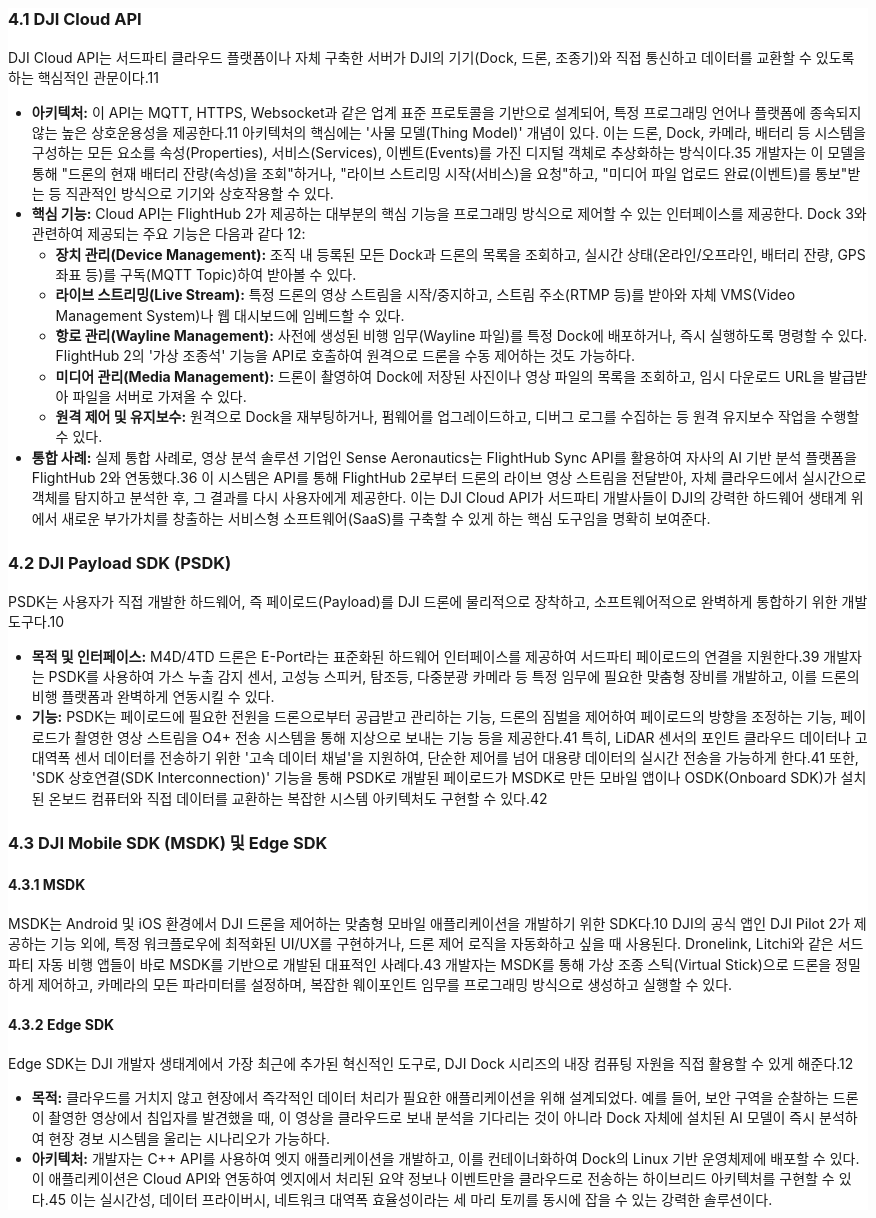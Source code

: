 ### 4.1 DJI Cloud API

DJI Cloud API는 서드파티 클라우드 플랫폼이나 자체 구축한 서버가 DJI의 기기(Dock, 드론, 조종기)와 직접 통신하고 데이터를 교환할 수 있도록 하는 핵심적인 관문이다.11

- **아키텍처:** 이 API는 MQTT, HTTPS, Websocket과 같은 업계 표준 프로토콜을 기반으로 설계되어, 특정 프로그래밍 언어나 플랫폼에 종속되지 않는 높은 상호운용성을 제공한다.11 아키텍처의 핵심에는 '사물 모델(Thing Model)' 개념이 있다. 이는 드론, Dock, 카메라, 배터리 등 시스템을 구성하는 모든 요소를 속성(Properties), 서비스(Services), 이벤트(Events)를 가진 디지털 객체로 추상화하는 방식이다.35 개발자는 이 모델을 통해 "드론의 현재 배터리 잔량(속성)을 조회"하거나, "라이브 스트리밍 시작(서비스)을 요청"하고, "미디어 파일 업로드 완료(이벤트)를 통보"받는 등 직관적인 방식으로 기기와 상호작용할 수 있다.
- **핵심 기능:** Cloud API는 FlightHub 2가 제공하는 대부분의 핵심 기능을 프로그래밍 방식으로 제어할 수 있는 인터페이스를 제공한다. Dock 3와 관련하여 제공되는 주요 기능은 다음과 같다 12:
  - **장치 관리(Device Management):** 조직 내 등록된 모든 Dock과 드론의 목록을 조회하고, 실시간 상태(온라인/오프라인, 배터리 잔량, GPS 좌표 등)를 구독(MQTT Topic)하여 받아볼 수 있다.
  - **라이브 스트리밍(Live Stream):** 특정 드론의 영상 스트림을 시작/중지하고, 스트림 주소(RTMP 등)를 받아와 자체 VMS(Video Management System)나 웹 대시보드에 임베드할 수 있다.
  - **항로 관리(Wayline Management):** 사전에 생성된 비행 임무(Wayline 파일)를 특정 Dock에 배포하거나, 즉시 실행하도록 명령할 수 있다. FlightHub 2의 '가상 조종석' 기능을 API로 호출하여 원격으로 드론을 수동 제어하는 것도 가능하다.
  - **미디어 관리(Media Management):** 드론이 촬영하여 Dock에 저장된 사진이나 영상 파일의 목록을 조회하고, 임시 다운로드 URL을 발급받아 파일을 서버로 가져올 수 있다.
  - **원격 제어 및 유지보수:** 원격으로 Dock을 재부팅하거나, 펌웨어를 업그레이드하고, 디버그 로그를 수집하는 등 원격 유지보수 작업을 수행할 수 있다.
- **통합 사례:** 실제 통합 사례로, 영상 분석 솔루션 기업인 Sense Aeronautics는 FlightHub Sync API를 활용하여 자사의 AI 기반 분석 플랫폼을 FlightHub 2와 연동했다.36 이 시스템은 API를 통해 FlightHub 2로부터 드론의 라이브 영상 스트림을 전달받아, 자체 클라우드에서 실시간으로 객체를 탐지하고 분석한 후, 그 결과를 다시 사용자에게 제공한다. 이는 DJI Cloud API가 서드파티 개발사들이 DJI의 강력한 하드웨어 생태계 위에서 새로운 부가가치를 창출하는 서비스형 소프트웨어(SaaS)를 구축할 수 있게 하는 핵심 도구임을 명확히 보여준다.

### 4.2 DJI Payload SDK (PSDK)

PSDK는 사용자가 직접 개발한 하드웨어, 즉 페이로드(Payload)를 DJI 드론에 물리적으로 장착하고, 소프트웨어적으로 완벽하게 통합하기 위한 개발 도구다.10

- **목적 및 인터페이스:** M4D/4TD 드론은 E-Port라는 표준화된 하드웨어 인터페이스를 제공하여 서드파티 페이로드의 연결을 지원한다.39 개발자는 PSDK를 사용하여 가스 누출 감지 센서, 고성능 스피커, 탐조등, 다중분광 카메라 등 특정 임무에 필요한 맞춤형 장비를 개발하고, 이를 드론의 비행 플랫폼과 완벽하게 연동시킬 수 있다.
- **기능:** PSDK는 페이로드에 필요한 전원을 드론으로부터 공급받고 관리하는 기능, 드론의 짐벌을 제어하여 페이로드의 방향을 조정하는 기능, 페이로드가 촬영한 영상 스트림을 O4+ 전송 시스템을 통해 지상으로 보내는 기능 등을 제공한다.41 특히, LiDAR 센서의 포인트 클라우드 데이터나 고대역폭 센서 데이터를 전송하기 위한 '고속 데이터 채널'을 지원하여, 단순한 제어를 넘어 대용량 데이터의 실시간 전송을 가능하게 한다.41 또한, 'SDK 상호연결(SDK Interconnection)' 기능을 통해 PSDK로 개발된 페이로드가 MSDK로 만든 모바일 앱이나 OSDK(Onboard SDK)가 설치된 온보드 컴퓨터와 직접 데이터를 교환하는 복잡한 시스템 아키텍처도 구현할 수 있다.42

### 4.3 DJI Mobile SDK (MSDK) 및 Edge SDK

#### 4.3.1 MSDK

MSDK는 Android 및 iOS 환경에서 DJI 드론을 제어하는 맞춤형 모바일 애플리케이션을 개발하기 위한 SDK다.10 DJI의 공식 앱인 DJI Pilot 2가 제공하는 기능 외에, 특정 워크플로우에 최적화된 UI/UX를 구현하거나, 드론 제어 로직을 자동화하고 싶을 때 사용된다. Dronelink, Litchi와 같은 서드파티 자동 비행 앱들이 바로 MSDK를 기반으로 개발된 대표적인 사례다.43 개발자는 MSDK를 통해 가상 조종 스틱(Virtual Stick)으로 드론을 정밀하게 제어하고, 카메라의 모든 파라미터를 설정하며, 복잡한 웨이포인트 임무를 프로그래밍 방식으로 생성하고 실행할 수 있다.

#### 4.3.2 Edge SDK

Edge SDK는 DJI 개발자 생태계에서 가장 최근에 추가된 혁신적인 도구로, DJI Dock 시리즈의 내장 컴퓨팅 자원을 직접 활용할 수 있게 해준다.12

- **목적:** 클라우드를 거치지 않고 현장에서 즉각적인 데이터 처리가 필요한 애플리케이션을 위해 설계되었다. 예를 들어, 보안 구역을 순찰하는 드론이 촬영한 영상에서 침입자를 발견했을 때, 이 영상을 클라우드로 보내 분석을 기다리는 것이 아니라 Dock 자체에 설치된 AI 모델이 즉시 분석하여 현장 경보 시스템을 울리는 시나리오가 가능하다.
- **아키텍처:** 개발자는 C++ API를 사용하여 엣지 애플리케이션을 개발하고, 이를 컨테이너화하여 Dock의 Linux 기반 운영체제에 배포할 수 있다. 이 애플리케이션은 Cloud API와 연동하여 엣지에서 처리된 요약 정보나 이벤트만을 클라우드로 전송하는 하이브리드 아키텍처를 구현할 수 있다.45 이는 실시간성, 데이터 프라이버시, 네트워크 대역폭 효율성이라는 세 마리 토끼를 동시에 잡을 수 있는 강력한 솔루션이다.
